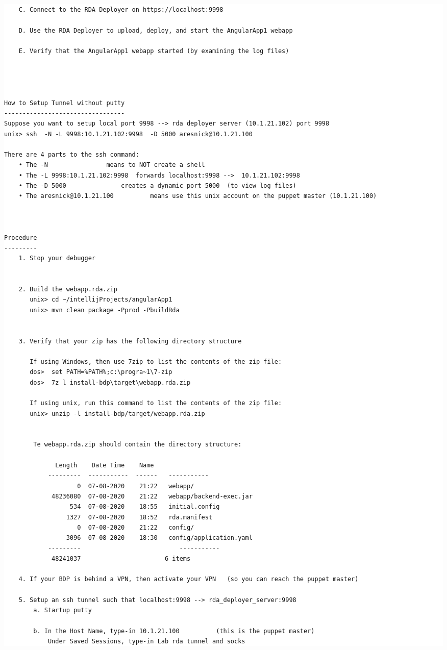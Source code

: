 ```
    C. Connect to the RDA Deployer on https://localhost:9998

    D. Use the RDA Deployer to upload, deploy, and start the AngularApp1 webapp

    E. Verify that the AngularApp1 webapp started (by examining the log files)




How to Setup Tunnel without putty
---------------------------------
Suppose you want to setup local port 9998 --> rda deployer server (10.1.21.102) port 9998
unix> ssh  -N -L 9998:10.1.21.102:9998  -D 5000 aresnick@10.1.21.100

There are 4 parts to the ssh command:
    • The -N 	 			means to NOT create a shell
    • The -L 9998:10.1.21.102:9998 	forwards localhost:9998 -->  10.1.21.102:9998
    • The -D 5000				creates a dynamic port 5000  (to view log files)
    • The aresnick@10.1.21.100  		means use this unix account on the puppet master (10.1.21.100)    



Procedure
---------
    1. Stop your debugger


    2. Build the webapp.rda.zip
       unix> cd ~/intellijProjects/angularApp1
       unix> mvn clean package -Pprod -PbuildRda


    3. Verify that your zip has the following directory structure
        
       If using Windows, then use 7zip to list the contents of the zip file:
       dos>  set PATH=%PATH%;c:\progra~1\7-zip
       dos>  7z l install-bdp\target\webapp.rda.zip
        
       If using unix, run this command to list the contents of the zip file:
       unix> unzip -l install-bdp/target/webapp.rda.zip


        Te webapp.rda.zip should contain the directory structure:
        
              Length  	Date Time    Name
            ---------  -----------  ------   -----------
                    0  07-08-2020    21:22   webapp/
             48236080  07-08-2020    21:22   webapp/backend-exec.jar
                  534  07-08-2020    18:55   initial.config
                 1327  07-08-2020    18:52   rda.manifest
                    0  07-08-2020    21:22   config/
                 3096  07-08-2020    18:30   config/application.yaml
            ---------                   	    -----------
             48241037                 	    6 items

    4. If your BDP is behind a VPN, then activate your VPN   (so you can reach the puppet master)

    5. Setup an ssh tunnel such that localhost:9998 --> rda_deployer_server:9998
        a. Startup putty

        b. In the Host Name, type-in 10.1.21.100          (this is the puppet master)
            Under Saved Sessions, type-in Lab rda tunnel and socks
```